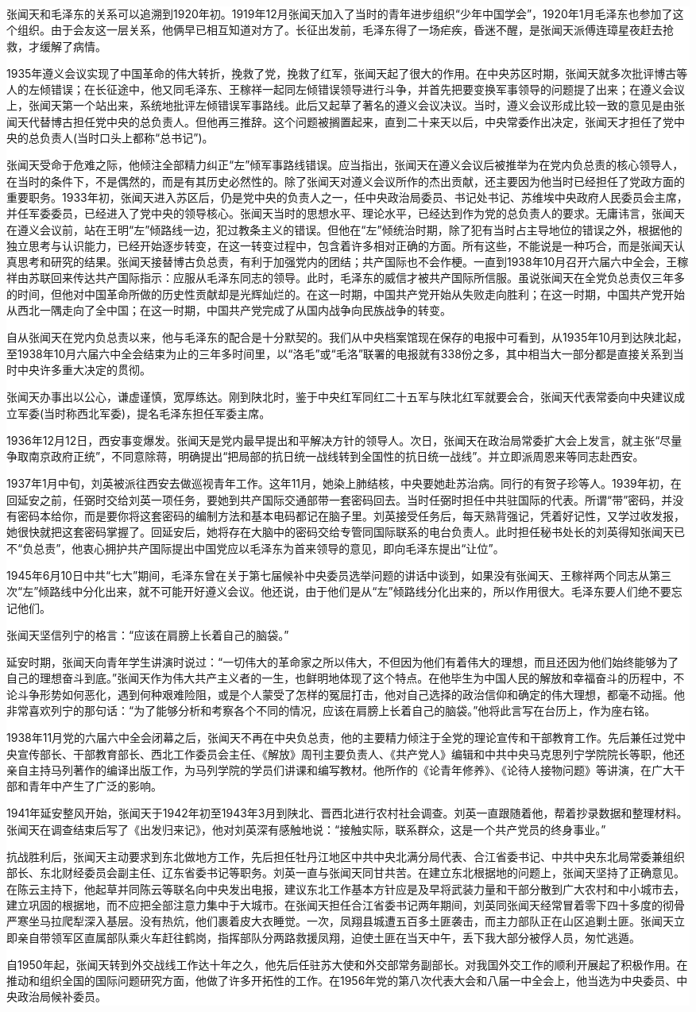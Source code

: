 
张闻天和毛泽东的关系可以追溯到1920年初。1919年12月张闻天加入了当时的青年进步组织“少年中国学会”，1920年1月毛泽东也参加了这个组织。由于会友这一层关系，他俩早已相互知道对方了。长征出发前，毛泽东得了一场疟疾，昏迷不醒，是张闻天派傅连璋星夜赶去抢救，才缓解了病情。


1935年遵义会议实现了中国革命的伟大转折，挽救了党，挽救了红军，张闻天起了很大的作用。在中央苏区时期，张闻天就多次批评博古等人的左倾错误；在长征途中，他又同毛泽东、王稼祥一起同左倾错误领导进行斗争，并首先把要变换军事领导的问题提了出来；在遵义会议上，张闻天第一个站出来，系统地批评左倾错误军事路线。此后又起草了著名的遵义会议决议。当时，遵义会议形成比较一致的意见是由张闻天代替博古担任党中央的总负责人。但他再三推辞。这个问题被搁置起来，直到二十来天以后，中央常委作出决定，张闻天才担任了党中央的总负责人(当时口头上都称“总书记”)。


张闻天受命于危难之际，他倾注全部精力纠正“左”倾军事路线错误。应当指出，张闻天在遵义会议后被推举为在党内负总责的核心领导人，在当时的条件下，不是偶然的，而是有其历史必然性的。除了张闻天对遵义会议所作的杰出贡献，还主要因为他当时已经担任了党政方面的重要职务。1933年初，张闻天进入苏区后，仍是党中央的负责人之一，任中央政治局委员、书记处书记、苏维埃中央政府人民委员会主席，并任军委委员，已经进入了党中央的领导核心。张闻天当时的思想水平、理论水平，已经达到作为党的总负责人的要求。无庸讳言，张闻天在遵义会议前，站在王明“左”倾路线一边，犯过教条主义的错误。但他在“左”倾统治时期，除了犯有当时占主导地位的错误之外，根据他的独立思考与认识能力，已经开始逐步转变，在这一转变过程中，包含着许多相对正确的方面。所有这些，不能说是一种巧合，而是张闻天认真思考和研究的结果。张闻天接替博古负总责，有利于加强党内的团结；共产国际也不会作梗。一直到1938年10月召开六届六中全会，王稼祥由苏联回来传达共产国际指示：应服从毛泽东同志的领导。此时，毛泽东的威信才被共产国际所信服。虽说张闻天在全党负总责仅三年多的时间，但他对中国革命所做的历史性贡献却是光辉灿烂的。在这一时期，中国共产党开始从失败走向胜利；在这一时期，中国共产党开始从西北一隅走向了全中国；在这一时期，中国共产党完成了从国内战争向民族战争的转变。


自从张闻天在党内负总责以来，他与毛泽东的配合是十分默契的。我们从中央档案馆现在保存的电报中可看到，从1935年10月到达陕北起，至1938年10月六届六中全会结束为止的三年多时间里，以“洛毛”或“毛洛”联署的电报就有338份之多，其中相当大一部分都是直接关系到当时中央许多重大决定的贯彻。


张闻天办事出以公心，谦虚谨慎，宽厚练达。刚到陕北时，鉴于中央红军同红二十五军与陕北红军就要会合，张闻天代表常委向中央建议成立军委(当时称西北军委)，提名毛泽东担任军委主席。


1936年12月12日，西安事变爆发。张闻天是党内最早提出和平解决方针的领导人。次日，张闻天在政治局常委扩大会上发言，就主张“尽量争取南京政府正统”，不同意除蒋，明确提出“把局部的抗日统一战线转到全国性的抗日统一战线”。并立即派周恩来等同志赴西安。


1937年1月中旬，刘英被派往西安去做巡视青年工作。这年11月，她染上肺结核，中央要她赴苏治病。同行的有贺子珍等人。1939年初，在回延安之前，任弼时交给刘英一项任务，要她到共产国际交通部带一套密码回去。当时任弼时担任中共驻国际的代表。所谓“带”密码，并没有密码本给你，而是要你将这套密码的编制方法和基本电码都记在脑子里。刘英接受任务后，每天熟背强记，凭着好记性，又学过收发报，她很快就把这套密码掌握了。回延安后，她将存在大脑中的密码交给专管同国际联系的电台负责人。此时担任秘书处长的刘英得知张闻天已不“负总责”，他衷心拥护共产国际提出中国党应以毛泽东为首来领导的意见，即向毛泽东提出“让位”。


1945年6月10日中共“七大”期间，毛泽东曾在关于第七届候补中央委员选举问题的讲话中谈到，如果没有张闻天、王稼祥两个同志从第三次“左”倾路线中分化出来，就不可能开好遵义会议。他还说，由于他们是从“左”倾路线分化出来的，所以作用很大。毛泽东要人们绝不要忘记他们。

张闻天坚信列宁的格言：“应该在肩膀上长着自己的脑袋。”


延安时期，张闻天向青年学生讲演时说过：“一切伟大的革命家之所以伟大，不但因为他们有着伟大的理想，而且还因为他们始终能够为了自己的理想奋斗到底。”张闻天作为伟大共产主义者的一生，也鲜明地体现了这个特点。在他毕生为中国人民的解放和幸福奋斗的历程中，不论斗争形势如何恶化，遇到何种艰难险阻，或是个人蒙受了怎样的冤屈打击，他对自己选择的政治信仰和确定的伟大理想，都毫不动摇。他非常喜欢列宁的那句话：“为了能够分析和考察各个不同的情况，应该在肩膀上长着自己的脑袋。”他将此言写在台历上，作为座右铭。


1938年11月党的六届六中全会闭幕之后，张闻天不再在中央负总责，他的主要精力倾注于全党的理论宣传和干部教育工作。先后兼任过党中央宣传部长、干部教育部长、西北工作委员会主任、《解放》周刊主要负责人、《共产党人》编辑和中共中央马克思列宁学院院长等职，他还亲自主持马列著作的编译出版工作，为马列学院的学员们讲课和编写教材。他所作的《论青年修养》、《论待人接物问题》等讲演，在广大干部和青年中产生了广泛的影响。


1941年延安整风开始，张闻天于1942年初至1943年3月到陕北、晋西北进行农村社会调查。刘英一直跟随着他，帮着抄录数据和整理材料。张闻天在调查结束后写了《出发归来记》，他对刘英深有感触地说：“接触实际，联系群众，这是一个共产党员的终身事业。”


抗战胜利后，张闻天主动要求到东北做地方工作，先后担任牡丹江地区中共中央北满分局代表、合江省委书记、中共中央东北局常委兼组织部长、东北财经委员会副主任、辽东省委书记等职务。刘英一直与张闻天同甘共苦。在建立东北根据地的问题上，张闻天坚持了正确意见。在陈云主持下，他起草并同陈云等联名向中央发出电报，建议东北工作基本方针应是及早将武装力量和干部分散到广大农村和中小城市去，建立巩固的根据地，而不应把全部注意力集中于大城市。在张闻天担任合江省委书记两年期间，刘英同张闻天经常冒着零下四十多度的彻骨严寒坐马拉爬犁深入基层。没有热炕，他们裹着皮大衣睡觉。一次，凤翔县城遭五百多土匪袭击，而主力部队正在山区追剿土匪。张闻天立即亲自带领军区直属部队乘火车赶往鹤岗，指挥部队分两路救援凤翔，迫使土匪在当天中午，丢下我大部分被俘人员，匆忙逃遁。


自1950年起，张闻天转到外交战线工作达十年之久，他先后任驻苏大使和外交部常务副部长。对我国外交工作的顺利开展起了积极作用。在推动和组织全国的国际问题研究方面，他做了许多开拓性的工作。在1956年党的第八次代表大会和八届一中全会上，他当选为中央委员、中央政治局候补委员。
